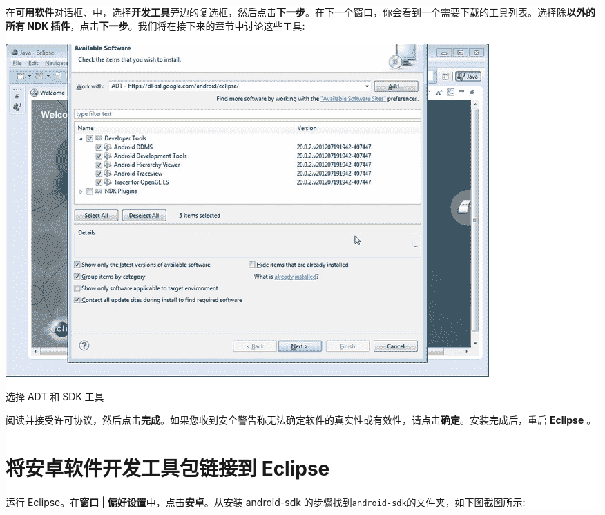 在**可用软件**对话框、中，选择**开发工具**旁边的复选框，然后点击**下一步**。在下一个窗口，你会看到一个需要下载的工具列表。选择除**以外的所有 NDK 插件**，点击**下一步**。我们将在接下来的章节中讨论这些工具:

![Installing the ADT in Eclipse Juno](img/1103OS_01_13.jpg)

选择 ADT 和 SDK 工具

阅读并接受许可协议，然后点击**完成**。如果您收到安全警告称无法确定软件的真实性或有效性，请点击**确定**。安装完成后，重启 **Eclipse** 。

# 将安卓软件开发工具包链接到 Eclipse

运行 Eclipse。在**窗口** | **偏好设置**中，点击**安卓**。从安装 android-sdk 的步骤找到`android-sdk`的文件夹，如下图截图所示:
